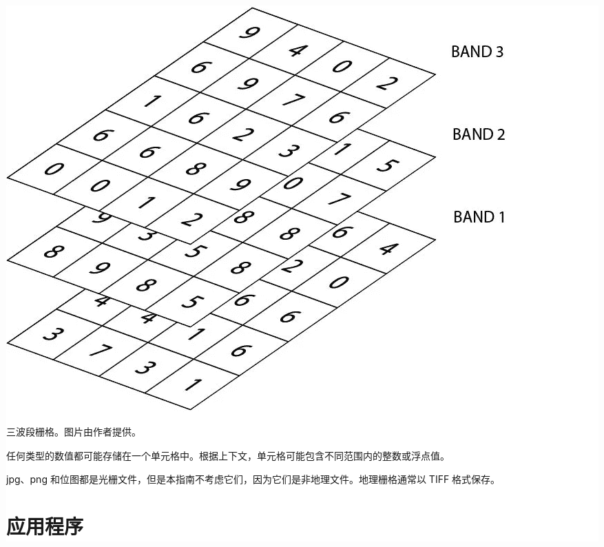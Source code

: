 ![](img/7737087a94df032d74d3169a78842b91.png)

三波段栅格。图片由作者提供。

任何类型的数值都可能存储在一个单元格中。根据上下文，单元格可能包含不同范围内的整数或浮点值。

jpg、png 和位图都是光栅文件，但是本指南不考虑它们，因为它们是非地理文件。地理栅格通常以 TIFF 格式保存。

# 应用程序
